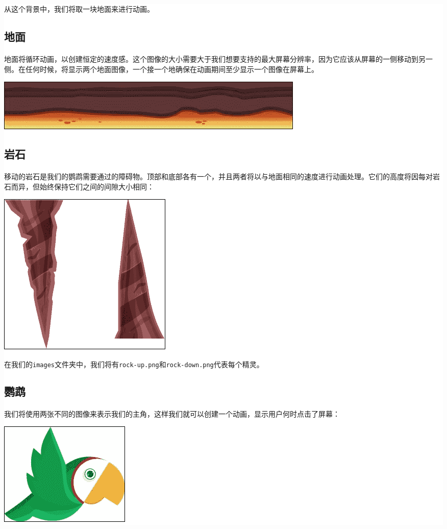 从这个背景中，我们将取一块地面来进行动画。

## 地面

地面将循环动画，以创建恒定的速度感。这个图像的大小需要大于我们想要支持的最大屏幕分辨率，因为它应该从屏幕的一侧移动到另一侧。在任何时候，将显示两个地面图像，一个接一个地确保在动画期间至少显示一个图像在屏幕上。

![地面](img/04_07.jpg)

## 岩石

移动的岩石是我们的鹦鹉需要通过的障碍物。顶部和底部各有一个，并且两者将以与地面相同的速度进行动画处理。它们的高度将因每对岩石而异，但始终保持它们之间的间隙大小相同：

![岩石](img/04_08.jpg)

在我们的`images`文件夹中，我们将有`rock-up.png`和`rock-down.png`代表每个精灵。

## 鹦鹉

我们将使用两张不同的图像来表示我们的主角，这样我们就可以创建一个动画，显示用户何时点击了屏幕：

![鹦鹉](img/04_09.jpg)
